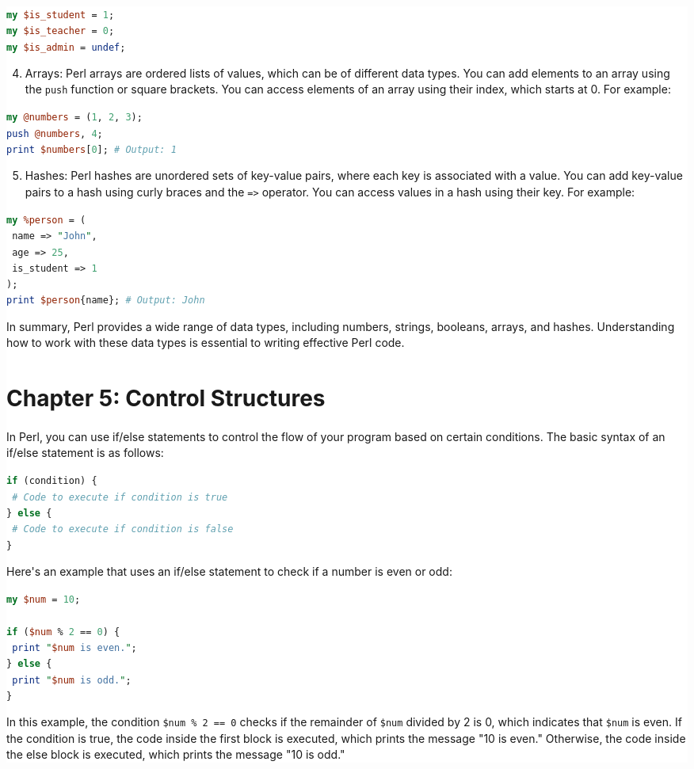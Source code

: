 
```perl
my $is_student = 1;
my $is_teacher = 0;
my $is_admin = undef;
```
4. Arrays: Perl arrays are ordered lists of values, which can be of different data types. You can add elements to an array using the `push` function or square brackets. You can access elements of an array using their index, which starts at 0. For example:


```perl
my @numbers = (1, 2, 3);
push @numbers, 4;
print $numbers[0]; # Output: 1
```
5. Hashes: Perl hashes are unordered sets of key-value pairs, where each key is associated with a value. You can add key-value pairs to a hash using curly braces and the `=>` operator. You can access values in a hash using their key. For example:


```perl
my %person = (
 name => "John",
 age => 25,
 is_student => 1
);
print $person{name}; # Output: John
```
In summary, Perl provides a wide range of data types, including numbers, strings, booleans, arrays, and hashes. Understanding how to work with these data types is essential to writing effective Perl code.


# Chapter 5: Control Structures
In Perl, you can use if/else statements to control the flow of your program based on certain conditions. The basic syntax of an if/else statement is as follows:


```perl
if (condition) {
 # Code to execute if condition is true
} else {
 # Code to execute if condition is false
}
```
Here's an example that uses an if/else statement to check if a number is even or odd:


```perl
my $num = 10;

if ($num % 2 == 0) {
 print "$num is even.";
} else {
 print "$num is odd.";
}
```
In this example, the condition `$num % 2 == 0` checks if the remainder of `$num` divided by 2 is 0, which indicates that `$num` is even. If the condition is true, the code inside the first block is executed, which prints the message "10 is even." Otherwise, the code inside the else block is executed, which prints the message "10 is odd."
